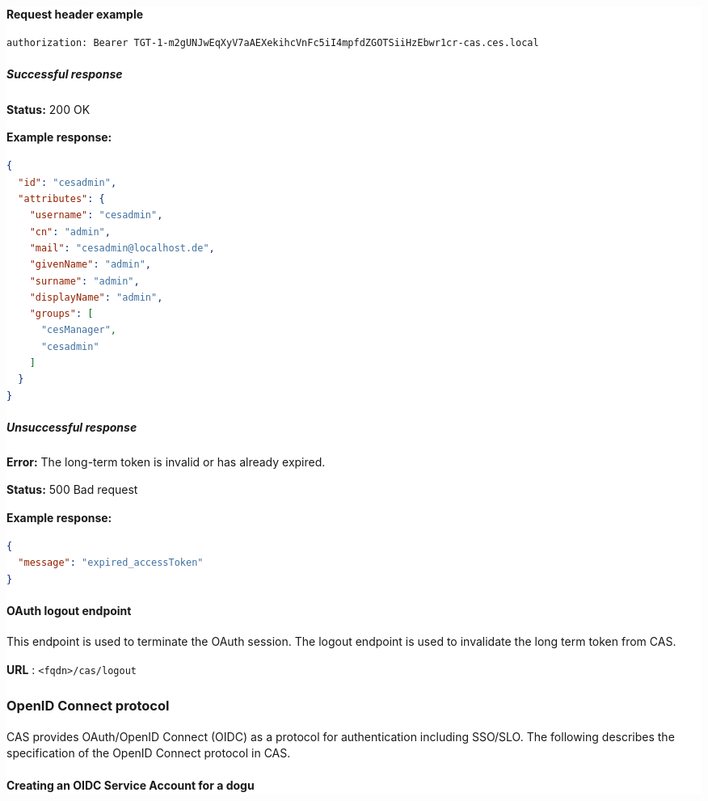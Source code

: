 **Request header example**

```
authorization: Bearer TGT-1-m2gUNJwEqXyV7aAEXekihcVnFc5iI4mpfdZGOTSiiHzEbwr1cr-cas.ces.local
```

##### Successful response

**Status:** 200 OK

**Example response:**

```json
{
  "id": "cesadmin",
  "attributes": {
    "username": "cesadmin",
    "cn": "admin",
    "mail": "cesadmin@localhost.de",
    "givenName": "admin",
    "surname": "admin",
    "displayName": "admin",
    "groups": [
      "cesManager",
      "cesadmin"
    ]
  }
}
```

##### Unsuccessful response

**Error:** The long-term token is invalid or has already expired.

**Status:** 500 Bad request

**Example response:**

```json
{
  "message": "expired_accessToken"
}
```

#### OAuth logout endpoint

This endpoint is used to terminate the OAuth session.
The logout endpoint is used to invalidate the long term token from CAS.

**URL** : `<fqdn>/cas/logout`

### OpenID Connect protocol

CAS provides OAuth/OpenID Connect (OIDC) as a protocol for authentication including SSO/SLO. The following describes the specification of the OpenID Connect protocol in CAS.

#### Creating an OIDC Service Account for a dogu
